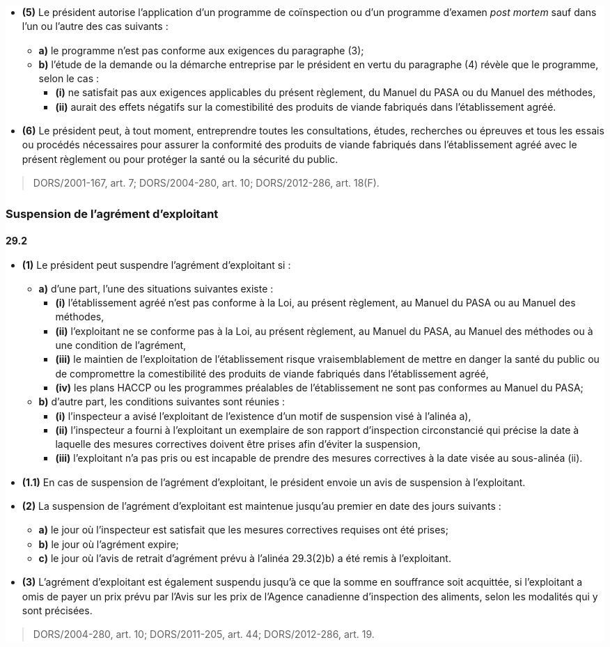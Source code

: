 - **(5)** Le président autorise l’application d’un programme de coïnspection ou d’un programme d’examen *post mortem* sauf dans l’un ou l’autre des cas suivants :
	- **a)** le programme n’est pas conforme aux exigences du paragraphe (3);
	- **b)** l’étude de la demande ou la démarche entreprise par le président en vertu du paragraphe (4) révèle que le programme, selon le cas :
		- **(i)** ne satisfait pas aux exigences applicables du présent règlement, du Manuel du PASA ou du Manuel des méthodes,
		- **(ii)** aurait des effets négatifs sur la comestibilité des produits de viande fabriqués dans l’établissement agréé.

- **(6)** Le président peut, à tout moment, entreprendre toutes les consultations, études, recherches ou épreuves et tous les essais ou procédés nécessaires pour assurer la conformité des produits de viande fabriqués dans l’établissement agréé avec le présent règlement ou pour protéger la santé ou la sécurité du public.
> DORS/2001-167, art. 7; DORS/2004-280, art. 10; DORS/2012-286, art. 18(F).





### Suspension de l’agrément d’exploitant


**29.2** 

- **(1)** Le président peut suspendre l’agrément d’exploitant si :
	- **a)** d’une part, l’une des situations suivantes existe :
		- **(i)** l’établissement agréé n’est pas conforme à la Loi, au présent règlement, au Manuel du PASA ou au Manuel des méthodes,
		- **(ii)** l’exploitant ne se conforme pas à la Loi, au présent règlement, au Manuel du PASA, au Manuel des méthodes ou à une condition de l’agrément,
		- **(iii)** le maintien de l’exploitation de l’établissement risque vraisemblablement de mettre en danger la santé du public ou de compromettre la comestibilité des produits de viande fabriqués dans l’établissement agréé,
		- **(iv)** les plans HACCP ou les programmes préalables de l’établissement ne sont pas conformes au Manuel du PASA;
	- **b)** d’autre part, les conditions suivantes sont réunies :
		- **(i)** l’inspecteur a avisé l’exploitant de l’existence d’un motif de suspension visé à l’alinéa a),
		- **(ii)** l’inspecteur a fourni à l’exploitant un exemplaire de son rapport d’inspection circonstancié qui précise la date à laquelle des mesures correctives doivent être prises afin d’éviter la suspension,
		- **(iii)** l’exploitant n’a pas pris ou est incapable de prendre des mesures correctives à la date visée au sous-alinéa (ii).

- **(1.1)** En cas de suspension de l’agrément d’exploitant, le président envoie un avis de suspension à l’exploitant.

- **(2)** La suspension de l’agrément d’exploitant est maintenue jusqu’au premier en date des jours suivants :
	- **a)** le jour où l’inspecteur est satisfait que les mesures correctives requises ont été prises;
	- **b)** le jour où l’agrément expire;
	- **c)** le jour où l’avis de retrait d’agrément prévu à l’alinéa 29.3(2)b) a été remis à l’exploitant.

- **(3)** L’agrément d’exploitant est également suspendu jusqu’à ce que la somme en souffrance soit acquittée, si l’exploitant a omis de payer un prix prévu par l’Avis sur les prix de l’Agence canadienne d’inspection des aliments, selon les modalités qui y sont précisées.
> DORS/2004-280, art. 10; DORS/2011-205, art. 44; DORS/2012-286, art. 19.
